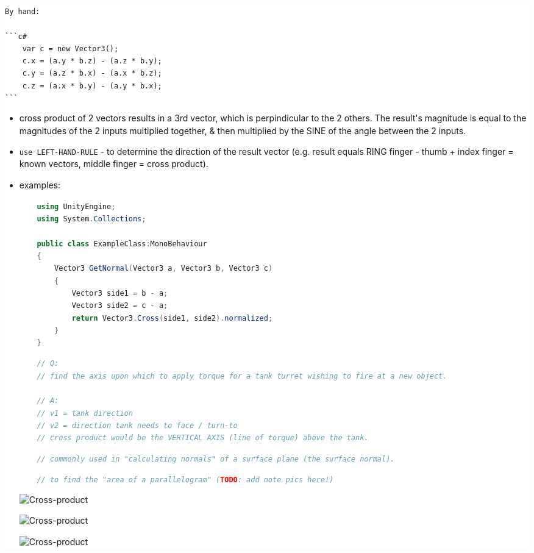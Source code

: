 	By hand:

	```c#
		var c = new Vector3();
		c.x = (a.y * b.z) - (a.z * b.y);
		c.y = (a.z * b.x) - (a.x * b.z);
		c.z = (a.x * b.y) - (a.y * b.x);
	```

* cross product of 2 vectors results in a 3rd vector, which is perpindicular to the 2 others. The result's magnitude is equal to the magnitudes of the 2 inputs multiplied together, & then multiplied by the SINE of the angle between the 2 inputs.
* `use LEFT-HAND-RULE` - to determine the direction of the result vector (e.g. result equals RING finger - thumb + index finger = known vectors, middle finger = cross product).
* examples:

	```c#
		using UnityEngine;
		using System.Collections;

		public class ExampleClass:MonoBehaviour
		{
			Vector3 GetNormal(Vector3 a, Vector3 b, Vector3 c)
			{
				Vector3 side1 = b - a;
				Vector3 side2 = c - a;
				return Vector3.Cross(side1, side2).normalized;
			}
		}
	```

	```c#
		// Q:
		// find the axis upon which to apply torque for a tank turret wishing to fire at a new object.
		
		// A:
		// v1 = tank direction
		// v2 = direction tank needs to face / turn-to
		// cross product would be the VERTICAL AXIS (line of torque) above the tank.
	```

	```c#
		// commonly used in "calculating normals" of a surface plane (the surface normal).
	```

	```c#
		// to find the "area of a parallelogram" (TODO: add note pics here!)
	```

	![Cross-product](_asset/img/30.png)

	![Cross-product](_asset/img/31.png)

	![Cross-product](_asset/img/32.png)
